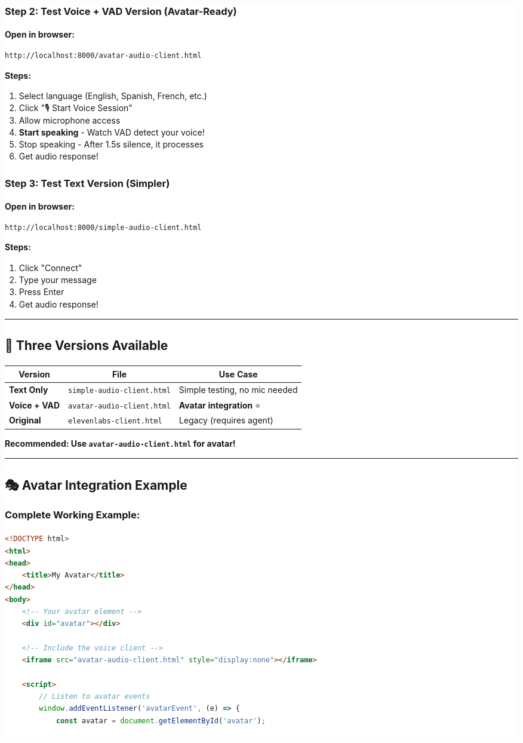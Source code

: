 ### **Step 2: Test Voice + VAD Version (Avatar-Ready)**

**Open in browser:**
```
http://localhost:8000/avatar-audio-client.html
```

**Steps:**
1. Select language (English, Spanish, French, etc.)
2. Click "🎙️ Start Voice Session"
3. Allow microphone access
4. **Start speaking** - Watch VAD detect your voice!
5. Stop speaking - After 1.5s silence, it processes
6. Get audio response!

### **Step 3: Test Text Version (Simpler)**

**Open in browser:**
```
http://localhost:8000/simple-audio-client.html
```

**Steps:**
1. Click "Connect"
2. Type your message
3. Press Enter
4. Get audio response!

---

## 🎯 **Three Versions Available**

| Version | File | Use Case |
|---------|------|----------|
| **Text Only** | `simple-audio-client.html` | Simple testing, no mic needed |
| **Voice + VAD** | `avatar-audio-client.html` | **Avatar integration** ⭐ |
| **Original** | `elevenlabs-client.html` | Legacy (requires agent) |

**Recommended: Use `avatar-audio-client.html` for avatar!**

---

## 🎭 **Avatar Integration Example**

### **Complete Working Example:**

```html
<!DOCTYPE html>
<html>
<head>
    <title>My Avatar</title>
</head>
<body>
    <!-- Your avatar element -->
    <div id="avatar"></div>
    
    <!-- Include the voice client -->
    <iframe src="avatar-audio-client.html" style="display:none"></iframe>
    
    <script>
        // Listen to avatar events
        window.addEventListener('avatarEvent', (e) => {
            const avatar = document.getElementById('avatar');
            
```